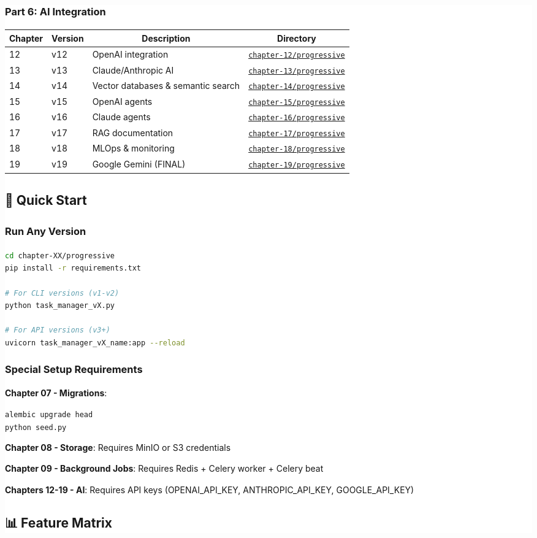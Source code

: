 ### Part 6: AI Integration

| Chapter | Version | Description                        | Directory                                           |
| ------- | ------- | ---------------------------------- | --------------------------------------------------- |
| 12      | v12     | OpenAI integration                 | [`chapter-12/progressive`](chapter-12/progressive/) |
| 13      | v13     | Claude/Anthropic AI                | [`chapter-13/progressive`](chapter-13/progressive/) |
| 14      | v14     | Vector databases & semantic search | [`chapter-14/progressive`](chapter-14/progressive/) |
| 15      | v15     | OpenAI agents                      | [`chapter-15/progressive`](chapter-15/progressive/) |
| 16      | v16     | Claude agents                      | [`chapter-16/progressive`](chapter-16/progressive/) |
| 17      | v17     | RAG documentation                  | [`chapter-17/progressive`](chapter-17/progressive/) |
| 18      | v18     | MLOps & monitoring                 | [`chapter-18/progressive`](chapter-18/progressive/) |
| 19      | v19     | Google Gemini (FINAL)              | [`chapter-19/progressive`](chapter-19/progressive/) |

## 🚀 Quick Start

### Run Any Version

```bash
cd chapter-XX/progressive
pip install -r requirements.txt

# For CLI versions (v1-v2)
python task_manager_vX.py

# For API versions (v3+)
uvicorn task_manager_vX_name:app --reload
```

### Special Setup Requirements

**Chapter 07 - Migrations**:

```bash
alembic upgrade head
python seed.py
```

**Chapter 08 - Storage**:
Requires MinIO or S3 credentials

**Chapter 09 - Background Jobs**:
Requires Redis + Celery worker + Celery beat

**Chapters 12-19 - AI**:
Requires API keys (OPENAI_API_KEY, ANTHROPIC_API_KEY, GOOGLE_API_KEY)

## 📊 Feature Matrix
